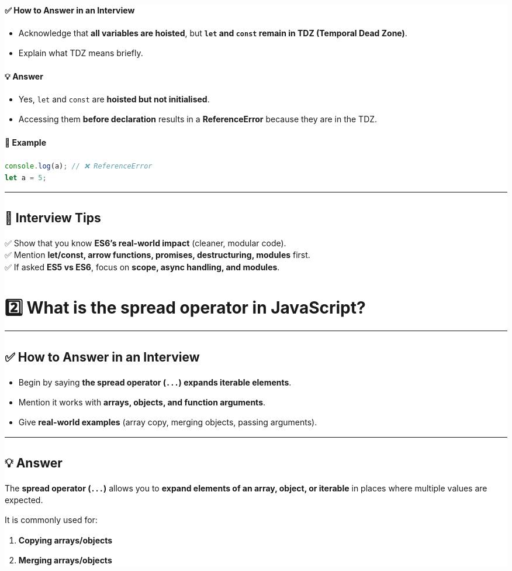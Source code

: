 #### ✅ **How to Answer in an Interview**

- Acknowledge that **all variables are hoisted**, but **`let` and `const` remain in TDZ (Temporal Dead Zone)**.
    
- Explain what TDZ means briefly.
    

#### 💡 **Answer**

- Yes, `let` and `const` are **hoisted but not initialised**.
    
- Accessing them **before declaration** results in a **ReferenceError** because they are in the TDZ.
    

#### 🧩 **Example**

```js
console.log(a); // ❌ ReferenceError
let a = 5;
```

---

## 🎯 **Interview Tips**

✅ Show that you know **ES6’s real-world impact** (cleaner, modular code).  
✅ Mention **let/const, arrow functions, promises, destructuring, modules** first.  
✅ If asked **ES5 vs ES6**, focus on **scope, async handling, and modules**.

# **2️⃣ What is the spread operator in JavaScript?**

---

## ✅ **How to Answer in an Interview**

- Begin by saying **the spread operator (`...`) expands iterable elements**.
    
- Mention it works with **arrays, objects, and function arguments**.
    
- Give **real-world examples** (array copy, merging objects, passing arguments).
    

---

## 💡 **Answer**

The **spread operator (`...`)** allows you to **expand elements of an array, object, or iterable** in places where multiple values are expected.

It is commonly used for:

1. **Copying arrays/objects**
    
2. **Merging arrays/objects**
    